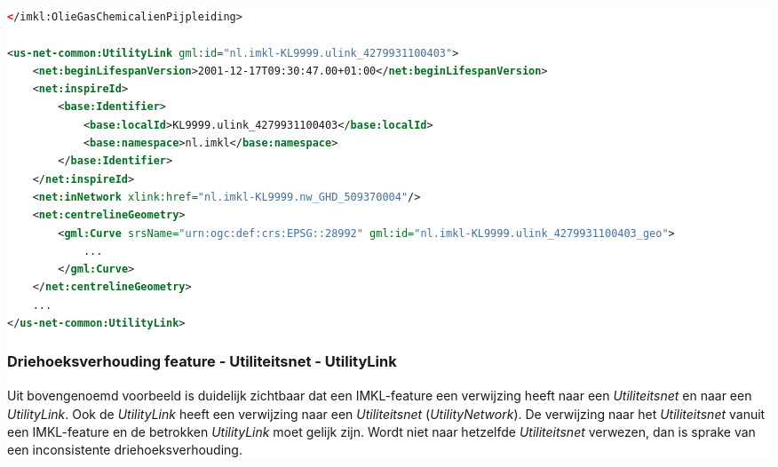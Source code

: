```xml
</imkl:OlieGasChemicalienPijpleiding>

<us-net-common:UtilityLink gml:id="nl.imkl-KL9999.ulink_4279931100403">
    <net:beginLifespanVersion>2001-12-17T09:30:47.00+01:00</net:beginLifespanVersion>
    <net:inspireId>
        <base:Identifier>
            <base:localId>KL9999.ulink_4279931100403</base:localId>
            <base:namespace>nl.imkl</base:namespace>
        </base:Identifier>
    </net:inspireId>
    <net:inNetwork xlink:href="nl.imkl-KL9999.nw_GHD_509370004"/>
    <net:centrelineGeometry>
        <gml:Curve srsName="urn:ogc:def:crs:EPSG::28992" gml:id="nl.imkl-KL9999.ulink_4279931100403_geo">
            ...
        </gml:Curve>
    </net:centrelineGeometry>
    ...
</us-net-common:UtilityLink>
```

### Driehoeksverhouding feature - Utiliteitsnet - UtilityLink

Uit bovengenoemd voorbeeld is duidelijk zichtbaar dat een IMKL-feature een verwijzing heeft naar een _Utiliteitsnet_ en naar een _UtilityLink_.
Ook de _UtilityLink_ heeft een verwijzing naar een _Utiliteitsnet_ (_UtilityNetwork_).
De verwijzing naar het _Utiliteitsnet_ vanuit een IMKL-feature en de betrokken _UtilityLink_ moet gelijk zijn.
Wordt niet naar hetzelfde _Utiliteitsnet_ verwezen, dan is sprake van een inconsistente driehoeksverhouding.
